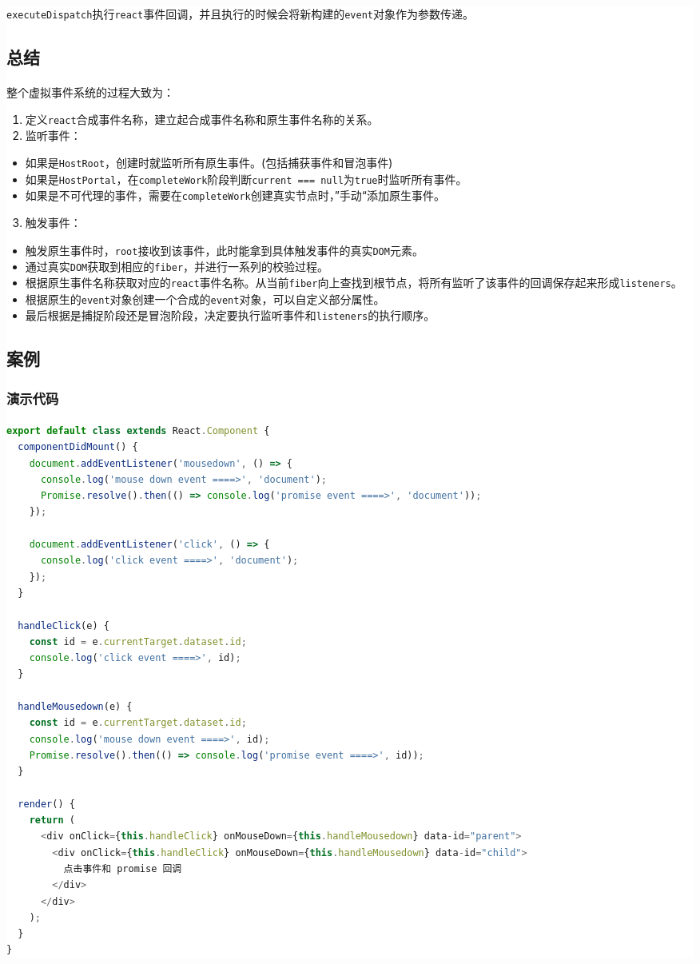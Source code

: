 `executeDispatch`执行`react`事件回调，并且执行的时候会将新构建的`event`对象作为参数传递。

## 总结

整个虚拟事件系统的过程大致为：

1. 定义`react`合成事件名称，建立起合成事件名称和原生事件名称的关系。
2. 监听事件：
  - 如果是`HostRoot`，创建时就监听所有原生事件。(包括捕获事件和冒泡事件)
  - 如果是`HostPortal`，在`completeWork`阶段判断`current === null`为`true`时监听所有事件。
  - 如果是不可代理的事件，需要在`completeWork`创建真实节点时，”手动“添加原生事件。

3. 触发事件：
  - 触发原生事件时，`root`接收到该事件，此时能拿到具体触发事件的真实`DOM`元素。
  - 通过真实`DOM`获取到相应的`fiber`，并进行一系列的校验过程。
  - 根据原生事件名称获取对应的`react`事件名称。从当前`fiber`向上查找到根节点，将所有监听了该事件的回调保存起来形成`listeners`。
  - 根据原生的`event`对象创建一个合成的`event`对象，可以自定义部分属性。
  - 最后根据是捕捉阶段还是冒泡阶段，决定要执行监听事件和`listeners`的执行顺序。

## 案例

### 演示代码
```javascript
export default class extends React.Component {
  componentDidMount() {
    document.addEventListener('mousedown', () => {
      console.log('mouse down event ====>', 'document');
      Promise.resolve().then(() => console.log('promise event ====>', 'document'));
    });

    document.addEventListener('click', () => {
      console.log('click event ====>', 'document');
    });
  }

  handleClick(e) {
    const id = e.currentTarget.dataset.id;
    console.log('click event ====>', id);
  }

  handleMousedown(e) {
    const id = e.currentTarget.dataset.id;
    console.log('mouse down event ====>', id);
    Promise.resolve().then(() => console.log('promise event ====>', id));
  }

  render() {
    return (
      <div onClick={this.handleClick} onMouseDown={this.handleMousedown} data-id="parent">
        <div onClick={this.handleClick} onMouseDown={this.handleMousedown} data-id="child">
          点击事件和 promise 回调
        </div>
      </div>
    );
  }
}
```
